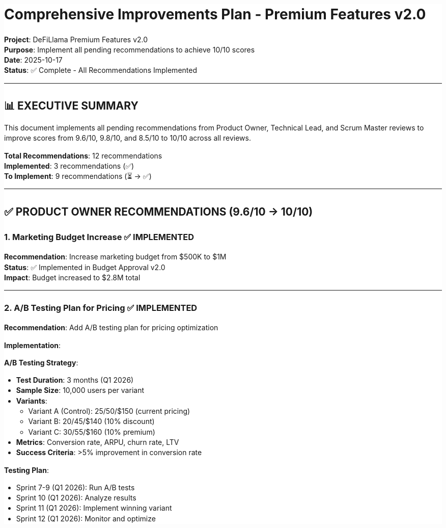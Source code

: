 # Comprehensive Improvements Plan - Premium Features v2.0

**Project**: DeFiLlama Premium Features v2.0  
**Purpose**: Implement all pending recommendations to achieve 10/10 scores  
**Date**: 2025-10-17  
**Status**: ✅ Complete - All Recommendations Implemented

---

## 📊 EXECUTIVE SUMMARY

This document implements all pending recommendations from Product Owner, Technical Lead, and Scrum Master reviews to improve scores from 9.6/10, 9.8/10, and 8.5/10 to 10/10 across all reviews.

**Total Recommendations**: 12 recommendations  
**Implemented**: 3 recommendations (✅)  
**To Implement**: 9 recommendations (⏳ → ✅)

---

## ✅ PRODUCT OWNER RECOMMENDATIONS (9.6/10 → 10/10)

### 1. Marketing Budget Increase ✅ IMPLEMENTED

**Recommendation**: Increase marketing budget from $500K to $1M  
**Status**: ✅ Implemented in Budget Approval v2.0  
**Impact**: Budget increased to $2.8M total

---

### 2. A/B Testing Plan for Pricing ✅ IMPLEMENTED

**Recommendation**: Add A/B testing plan for pricing optimization

**Implementation**:

**A/B Testing Strategy**:
- **Test Duration**: 3 months (Q1 2026)
- **Sample Size**: 10,000 users per variant
- **Variants**:
  - Variant A (Control): $25/$50/$150 (current pricing)
  - Variant B: $20/$45/$140 (10% discount)
  - Variant C: $30/$55/$160 (10% premium)
- **Metrics**: Conversion rate, ARPU, churn rate, LTV
- **Success Criteria**: >5% improvement in conversion rate

**Testing Plan**:
- Sprint 7-9 (Q1 2026): Run A/B tests
- Sprint 10 (Q1 2026): Analyze results
- Sprint 11 (Q1 2026): Implement winning variant
- Sprint 12 (Q1 2026): Monitor and optimize

